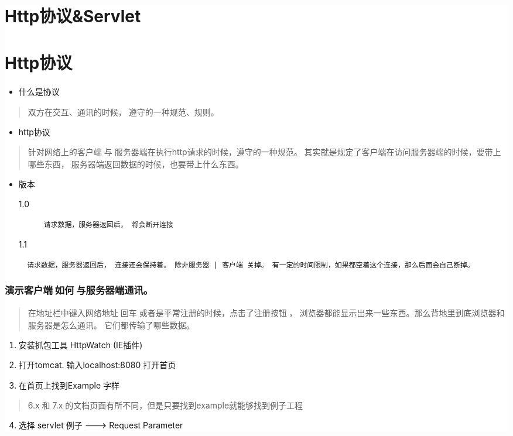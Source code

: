 # Http协议&Servlet

# Http协议

* 什么是协议

> 双方在交互、通讯的时候， 遵守的一种规范、规则。

* http协议

> 针对网络上的客户端 与 服务器端在执行http请求的时候，遵守的一种规范。 其实就是规定了客户端在访问服务器端的时候，要带上哪些东西， 服务器端返回数据的时候，也要带上什么东西。 


* 版本
	
	1.0

			请求数据，服务器返回后， 将会断开连接
	
	1.1

		请求数据，服务器返回后， 连接还会保持着。 除非服务器 | 客户端 关掉。 有一定的时间限制，如果都空着这个连接，那么后面会自己断掉。
	

### 演示客户端 如何 与服务器端通讯。

> 在地址栏中键入网络地址 回车  或者是平常注册的时候，点击了注册按钮 ， 浏览器都能显示出来一些东西。那么背地里到底浏览器和服务器是怎么通讯。 它们都传输了哪些数据。


1. 安装抓包工具 HttpWatch (IE插件)

2. 打开tomcat. 输入localhost:8080 打开首页

3. 在首页上找到Example 字样 

> 6.x 和 7.x 的文档页面有所不同，但是只要找到example就能够找到例子工程

4. 选择 servlet 例子 ---> Request Parameter
